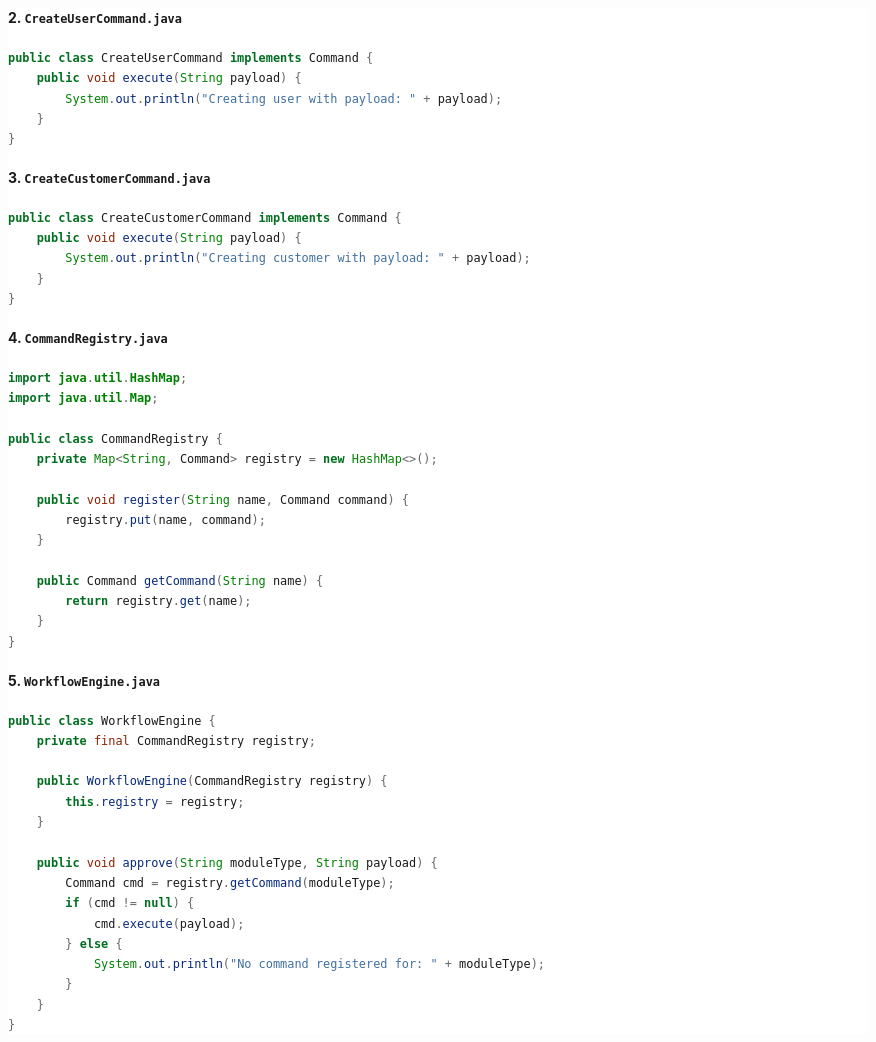 #### 2. `CreateUserCommand.java`

```java
public class CreateUserCommand implements Command {
    public void execute(String payload) {
        System.out.println("Creating user with payload: " + payload);
    }
}
```

#### 3. `CreateCustomerCommand.java`

```java
public class CreateCustomerCommand implements Command {
    public void execute(String payload) {
        System.out.println("Creating customer with payload: " + payload);
    }
}
```

#### 4. `CommandRegistry.java`

```java
import java.util.HashMap;
import java.util.Map;

public class CommandRegistry {
    private Map<String, Command> registry = new HashMap<>();

    public void register(String name, Command command) {
        registry.put(name, command);
    }

    public Command getCommand(String name) {
        return registry.get(name);
    }
}
```

#### 5. `WorkflowEngine.java`

```java
public class WorkflowEngine {
    private final CommandRegistry registry;

    public WorkflowEngine(CommandRegistry registry) {
        this.registry = registry;
    }

    public void approve(String moduleType, String payload) {
        Command cmd = registry.getCommand(moduleType);
        if (cmd != null) {
            cmd.execute(payload);
        } else {
            System.out.println("No command registered for: " + moduleType);
        }
    }
}
```
